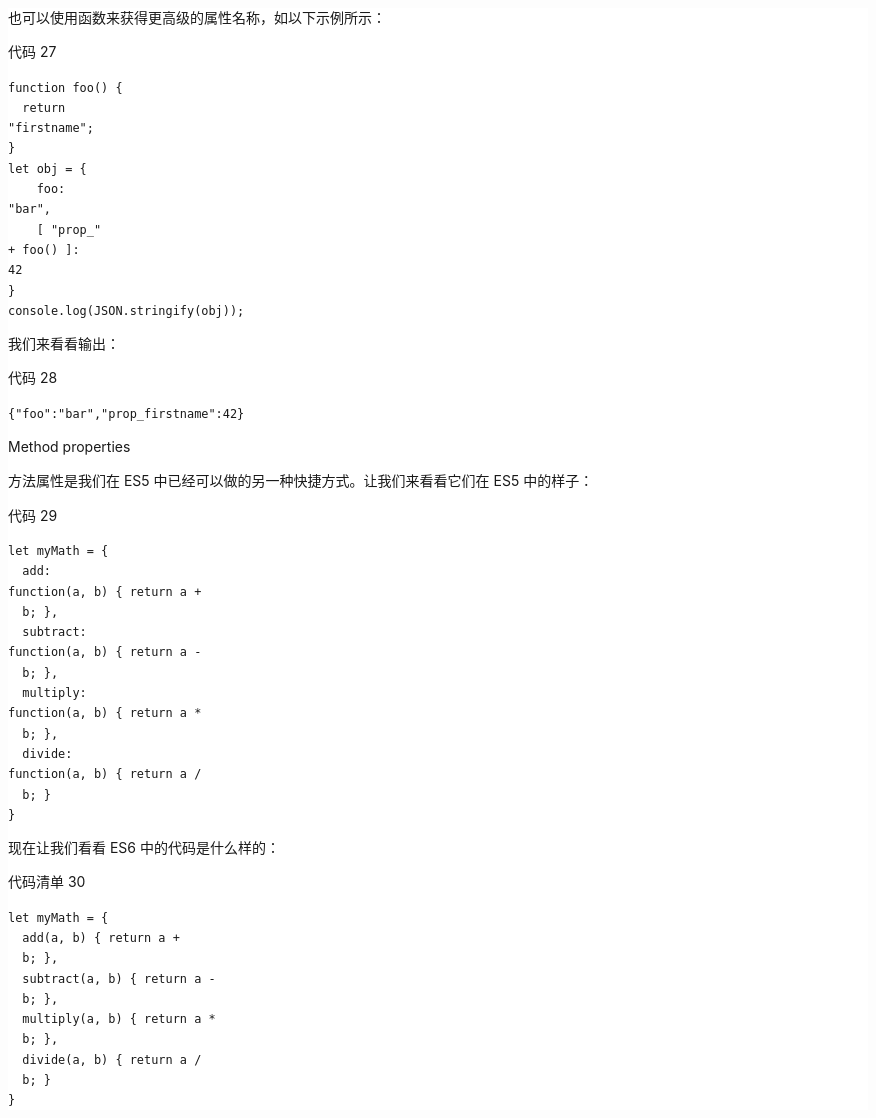 也可以使用函数来获得更高级的属性名称，如以下示例所示：

代码 27

```
function foo() {
  return
"firstname";
}
let obj = {
    foo:
"bar",
    [ "prop_"
+ foo() ]:
42
}
console.log(JSON.stringify(obj));

```

我们来看看输出：

代码 28

```
{"foo":"bar","prop_firstname":42}

```

Method properties

方法属性是我们在 ES5 中已经可以做的另一种快捷方式。让我们来看看它们在 ES5 中的样子：

代码 29

```
let myMath = {
  add:
function(a, b) { return a +
  b; },
  subtract:
function(a, b) { return a -
  b; },
  multiply:
function(a, b) { return a *
  b; },
  divide:
function(a, b) { return a /
  b; }
}

```

现在让我们看看 ES6 中的代码是什么样的：

代码清单 30

```
let myMath = {
  add(a, b) { return a +
  b; },
  subtract(a, b) { return a -
  b; },
  multiply(a, b) { return a *
  b; },
  divide(a, b) { return a /
  b; }
}

```
